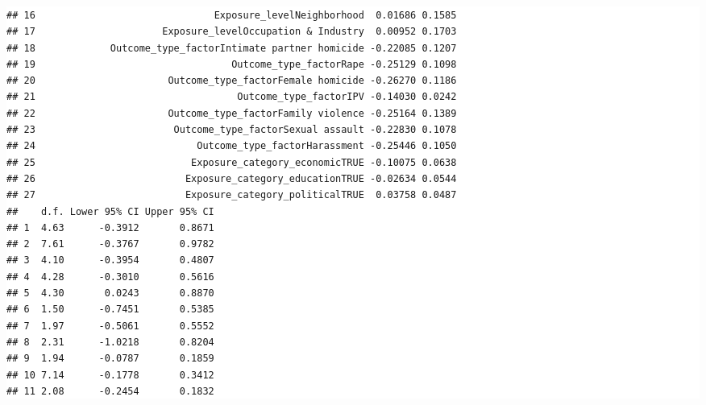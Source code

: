     ## 16                               Exposure_levelNeighborhood  0.01686 0.1585
    ## 17                      Exposure_levelOccupation & Industry  0.00952 0.1703
    ## 18             Outcome_type_factorIntimate partner homicide -0.22085 0.1207
    ## 19                                  Outcome_type_factorRape -0.25129 0.1098
    ## 20                       Outcome_type_factorFemale homicide -0.26270 0.1186
    ## 21                                   Outcome_type_factorIPV -0.14030 0.0242
    ## 22                       Outcome_type_factorFamily violence -0.25164 0.1389
    ## 23                        Outcome_type_factorSexual assault -0.22830 0.1078
    ## 24                            Outcome_type_factorHarassment -0.25446 0.1050
    ## 25                           Exposure_category_economicTRUE -0.10075 0.0638
    ## 26                          Exposure_category_educationTRUE -0.02634 0.0544
    ## 27                          Exposure_category_politicalTRUE  0.03758 0.0487
    ##    d.f. Lower 95% CI Upper 95% CI
    ## 1  4.63      -0.3912       0.8671
    ## 2  7.61      -0.3767       0.9782
    ## 3  4.10      -0.3954       0.4807
    ## 4  4.28      -0.3010       0.5616
    ## 5  4.30       0.0243       0.8870
    ## 6  1.50      -0.7451       0.5385
    ## 7  1.97      -0.5061       0.5552
    ## 8  2.31      -1.0218       0.8204
    ## 9  1.94      -0.0787       0.1859
    ## 10 7.14      -0.1778       0.3412
    ## 11 2.08      -0.2454       0.1832
